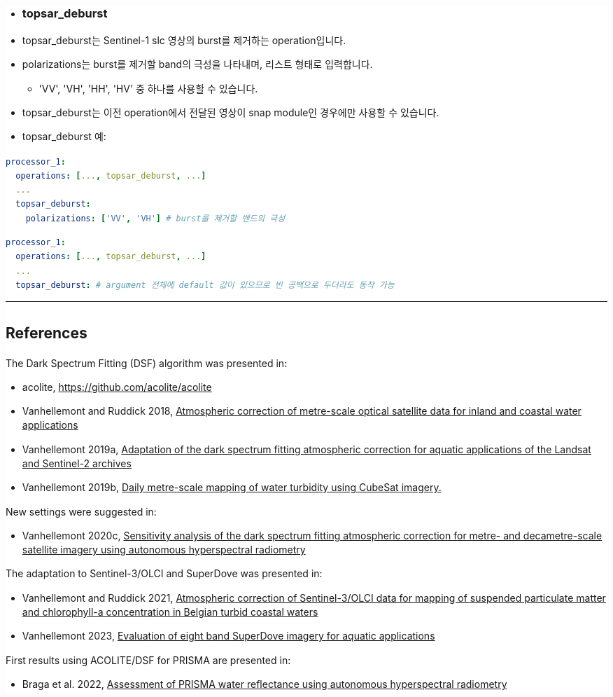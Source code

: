 - ### topsar_deburst
- topsar_deburst는 Sentinel-1 slc 영상의 burst를 제거하는 operation입니다.
- polarizations는 burst를 제거할 band의 극성을 나타내며, 리스트 형태로 입력합니다.
  - 'VV', 'VH', 'HH', 'HV' 중 하나를 사용할 수 있습니다.
- topsar_deburst는 이전 operation에서 전달된 영상이 snap module인 경우에만 사용할 수 있습니다.
   

- topsar_deburst 예:
```yaml
processor_1:
  operations: [..., topsar_deburst, ...]
  ...
  topsar_deburst:
    polarizations: ['VV', 'VH'] # burst를 제거할 밴드의 극성
```
```yaml
processor_1:
  operations: [..., topsar_deburst, ...]
  ...
  topsar_deburst: # argument 전체에 default 값이 있으므로 빈 공백으로 두더라도 동작 가능
```
---
## References

The Dark Spectrum Fitting (DSF) algorithm was presented in:
* acolite, https://github.com/acolite/acolite
   

* Vanhellemont and Ruddick 2018, [Atmospheric correction of metre-scale optical satellite data for inland and coastal water applications](https://www.sciencedirect.com/science/article/pii/S0034425718303481)

* Vanhellemont 2019a, [Adaptation of the dark spectrum fitting atmospheric correction for aquatic applications of the Landsat and Sentinel-2 archives](https://doi.org/10.1016/j.rse.2019.03.010)

* Vanhellemont 2019b, [Daily metre-scale mapping of water turbidity using CubeSat imagery.](https://doi.org/10.1364/OE.27.0A1372)

New settings were suggested in:

* Vanhellemont 2020c, [Sensitivity analysis of the dark spectrum fitting atmospheric correction for metre- and decametre-scale satellite imagery using autonomous hyperspectral radiometry](https://doi.org/10.1364/OE.397456)

The adaptation to Sentinel-3/OLCI and SuperDove was presented in:

* Vanhellemont and Ruddick 2021, [Atmospheric correction of Sentinel-3/OLCI data for mapping of suspended particulate matter and chlorophyll-a concentration in Belgian turbid coastal waters](https://doi.org/10.1016/j.rse.2021.112284)

* Vanhellemont 2023, [Evaluation of eight band SuperDove imagery for aquatic applications](https://doi.org/10.1364/OE.483418)

First results using ACOLITE/DSF for PRISMA are presented in:

* Braga et al. 2022, [Assessment of PRISMA water reflectance using autonomous hyperspectral radiometry](http://dx.doi.org/10.1016/j.isprsjprs.2022.08.009)
